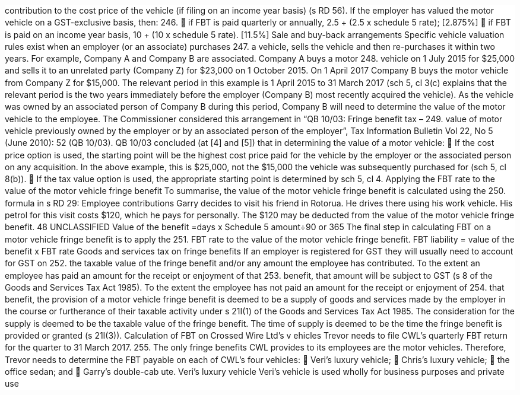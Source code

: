 contribution to the cost price of the vehicle (if filing on an income year basis) (s RD 56). If the employer has valued the motor vehicle on a GST-exclusive basis, then: 246.  if FBT is paid quarterly or annually, 2.5 + (2.5 x schedule 5 rate); \[2.875%\]  if FBT is paid on an income year basis, 10 + (10 x schedule 5 rate). \[11.5%\] Sale and buy-back arrangements Specific vehicle valuation rules exist when an employer (or an associate) purchases 247. a vehicle, sells the vehicle and then re-purchases it within two years. For example, Company A and Company B are associated. Company A buys a motor 248. vehicle on 1 July 2015 for $25,000 and sells it to an unrelated party (Company Z) for $23,000 on 1 October 2015. On 1 April 2017 Company B buys the motor vehicle from Company Z for $15,000. The relevant period in this example is 1 April 2015 to 31 March 2017 (sch 5, cl 3(c) explains that the relevant period is the two years immediately before the employer (Company B) most recently acquired the vehicle). As the vehicle was owned by an associated person of Company B during this period, Company B will need to determine the value of the motor vehicle to the employee. The Commissioner considered this arrangement in “QB 10/03: Fringe benefit tax – 249. value of motor vehicle previously owned by the employer or by an associated person of the employer”, Tax Information Bulletin Vol 22, No 5 (June 2010): 52 (QB 10/03). QB 10/03 concluded (at \[4\] and \[5\]) that in determining the value of a motor vehicle:  If the cost price option is used, the starting point will be the highest cost price paid for the vehicle by the employer or the associated person on any acquisition. In the above example, this is $25,000, not the $15,000 the vehicle was subsequently purchased for (sch 5, cl 8(b)).  If the tax value option is used, the appropriate starting point is determined by sch 5, cl 4. Applying the FBT rate to the value of the motor vehicle fringe benefit To summarise, the value of the motor vehicle fringe benefit is calculated using the 250. formula in s RD 29: Employee contributions Garry decides to visit his friend in Rotorua. He drives there using his work vehicle. His petrol for this visit costs $120, which he pays for personally. The $120 may be deducted from the value of the motor vehicle fringe benefit. 48 UNCLASSIFIED Value of the benefit =days x Schedule 5 amount÷90 or 365 The final step in calculating FBT on a motor vehicle fringe benefit is to apply the 251. FBT rate to the value of the motor vehicle fringe benefit. FBT liability = value of the benefit x FBT rate Goods and services tax on fringe benefits If an employer is registered for GST they will usually need to account for GST on 252. the taxable value of the fringe benefit and/or any amount the employee has contributed. To the extent an employee has paid an amount for the receipt or enjoyment of that 253. benefit, that amount will be subject to GST (s 8 of the Goods and Services Tax Act 1985). To the extent the employee has not paid an amount for the receipt or enjoyment of 254. that benefit, the provision of a motor vehicle fringe benefit is deemed to be a supply of goods and services made by the employer in the course or furtherance of their taxable activity under s 21I(1) of the Goods and Services Tax Act 1985. The consideration for the supply is deemed to be the taxable value of the fringe benefit. The time of supply is deemed to be the time the fringe benefit is provided or granted (s 21I(3)). Calculation of FBT on Crossed Wire Ltd’s v ehicles Trevor needs to file CWL’s quarterly FBT return for the quarter to 31 March 2017. 255. The only fringe benefits CWL provides to its employees are the motor vehicles. Therefore, Trevor needs to determine the FBT payable on each of CWL’s four vehicles:  Veri’s luxury vehicle;  Chris’s luxury vehicle;  the office sedan; and  Garry’s double-cab ute. Veri’s luxury vehicle Veri’s vehicle is used wholly for business purposes and private use 